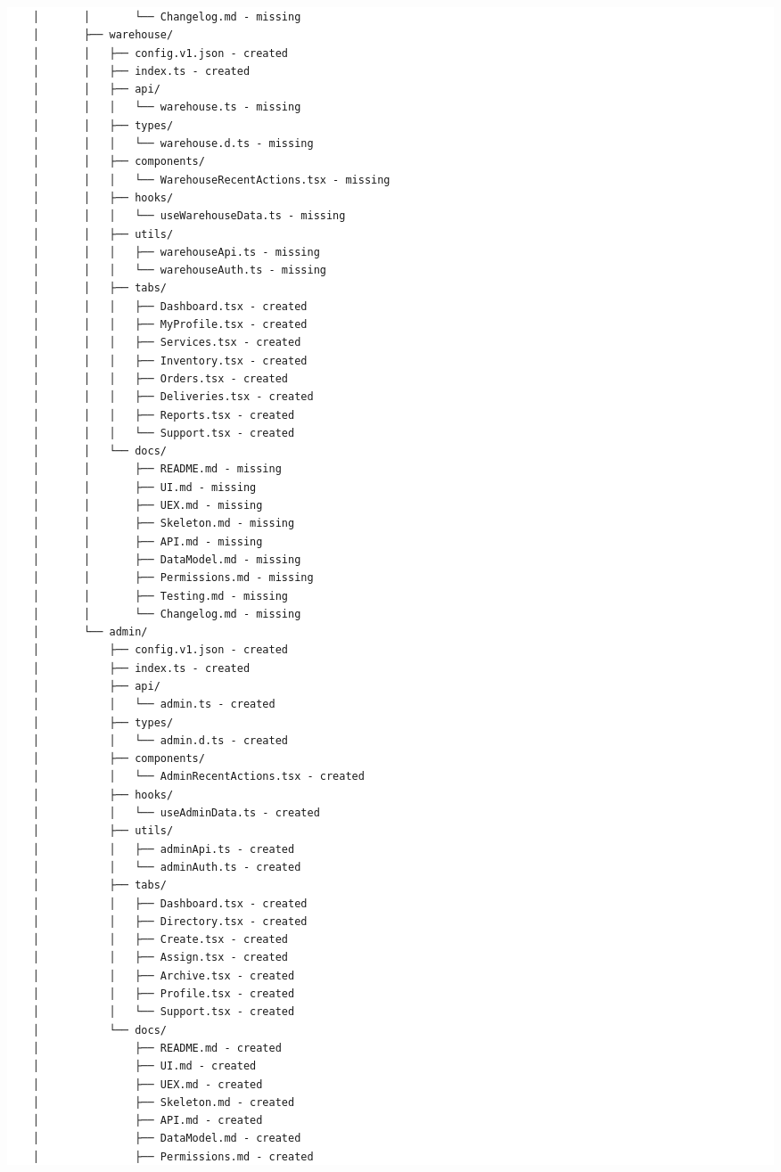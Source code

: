         │       │       └── Changelog.md - missing
        │       ├── warehouse/
        │       │   ├── config.v1.json - created
        │       │   ├── index.ts - created
        │       │   ├── api/
        │       │   │   └── warehouse.ts - missing
        │       │   ├── types/
        │       │   │   └── warehouse.d.ts - missing
        │       │   ├── components/
        │       │   │   └── WarehouseRecentActions.tsx - missing
        │       │   ├── hooks/
        │       │   │   └── useWarehouseData.ts - missing
        │       │   ├── utils/
        │       │   │   ├── warehouseApi.ts - missing
        │       │   │   └── warehouseAuth.ts - missing
        │       │   ├── tabs/
        │       │   │   ├── Dashboard.tsx - created
        │       │   │   ├── MyProfile.tsx - created
        │       │   │   ├── Services.tsx - created
        │       │   │   ├── Inventory.tsx - created
        │       │   │   ├── Orders.tsx - created
        │       │   │   ├── Deliveries.tsx - created
        │       │   │   ├── Reports.tsx - created
        │       │   │   └── Support.tsx - created
        │       │   └── docs/
        │       │       ├── README.md - missing
        │       │       ├── UI.md - missing
        │       │       ├── UEX.md - missing
        │       │       ├── Skeleton.md - missing
        │       │       ├── API.md - missing
        │       │       ├── DataModel.md - missing
        │       │       ├── Permissions.md - missing
        │       │       ├── Testing.md - missing
        │       │       └── Changelog.md - missing
        │       └── admin/
        │           ├── config.v1.json - created
        │           ├── index.ts - created
        │           ├── api/
        │           │   └── admin.ts - created
        │           ├── types/
        │           │   └── admin.d.ts - created
        │           ├── components/
        │           │   └── AdminRecentActions.tsx - created
        │           ├── hooks/
        │           │   └── useAdminData.ts - created
        │           ├── utils/
        │           │   ├── adminApi.ts - created
        │           │   └── adminAuth.ts - created
        │           ├── tabs/
        │           │   ├── Dashboard.tsx - created
        │           │   ├── Directory.tsx - created
        │           │   ├── Create.tsx - created
        │           │   ├── Assign.tsx - created
        │           │   ├── Archive.tsx - created
        │           │   ├── Profile.tsx - created
        │           │   └── Support.tsx - created
        │           └── docs/
        │               ├── README.md - created
        │               ├── UI.md - created
        │               ├── UEX.md - created
        │               ├── Skeleton.md - created
        │               ├── API.md - created
        │               ├── DataModel.md - created
        │               ├── Permissions.md - created